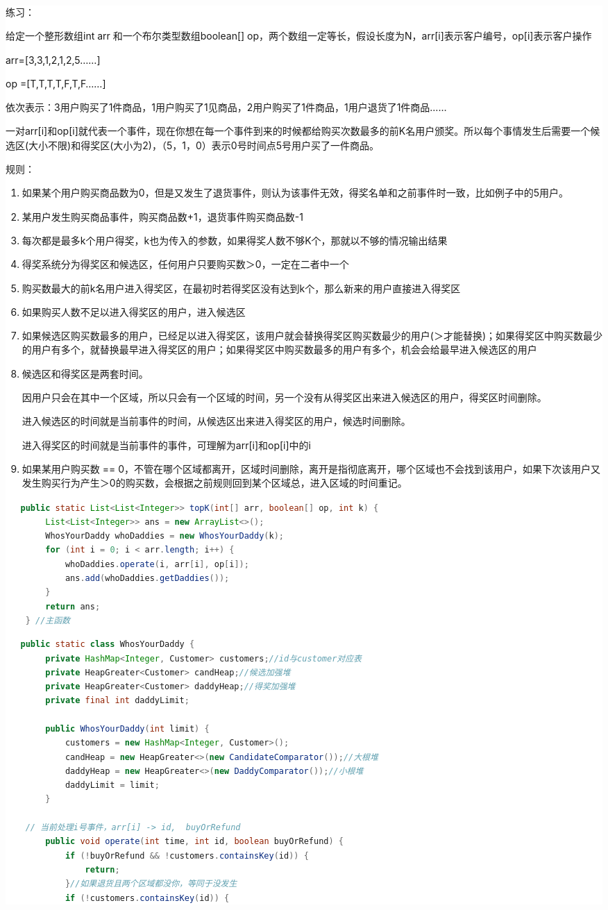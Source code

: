 练习：

给定一个整形数组int arr 和一个布尔类型数组boolean[] op，两个数组一定等长，假设长度为N，arr[i]表示客户编号，op[i]表示客户操作

arr=[3,3,1,2,1,2,5……]

op =[T,T,T,T,F,T,F……]

依次表示：3用户购买了1件商品，1用户购买了1见商品，2用户购买了1件商品，1用户退货了1件商品……

一对arr[i]和op[i]就代表一个事件，现在你想在每一个事件到来的时候都给购买次数最多的前K名用户颁奖。所以每个事情发生后需要一个候选区(大小不限)和得奖区(大小为2)，（5，1，0）表示0号时间点5号用户买了一件商品。

规则：

1. 如果某个用户购买商品数为0，但是又发生了退货事件，则认为该事件无效，得奖名单和之前事件时一致，比如例子中的5用户。

2. 某用户发生购买商品事件，购买商品数+1，退货事件购买商品数-1

3. 每次都是最多k个用户得奖，k也为传入的参数，如果得奖人数不够K个，那就以不够的情况输出结果

4. 得奖系统分为得奖区和候选区，任何用户只要购买数＞0，一定在二者中一个

5. 购买数最大的前k名用户进入得奖区，在最初时若得奖区没有达到k个，那么新来的用户直接进入得奖区

6. 如果购买人数不足以进入得奖区的用户，进入候选区

7. 如果候选区购买数最多的用户，已经足以进入得奖区，该用户就会替换得奖区购买数最少的用户(＞才能替换)；如果得奖区中购买数最少的用户有多个，就替换最早进入得奖区的用户；如果得奖区中购买数最多的用户有多个，机会会给最早进入候选区的用户

8. 候选区和得奖区是两套时间。

   因用户只会在其中一个区域，所以只会有一个区域的时间，另一个没有从得奖区出来进入候选区的用户，得奖区时间删除。

   进入候选区的时间就是当前事件的时间，从候选区出来进入得奖区的用户，候选时间删除。

   进入得奖区的时间就是当前事件的事件，可理解为arr[i]和op[i]中的i

9. 如果某用户购买数 == 0，不管在哪个区域都离开，区域时间删除，离开是指彻底离开，哪个区域也不会找到该用户，如果下次该用户又发生购买行为产生＞0的购买数，会根据之前规则回到某个区域总，进入区域的时间重记。

```java
   public static List<List<Integer>> topK(int[] arr, boolean[] op, int k) {
		List<List<Integer>> ans = new ArrayList<>();
		WhosYourDaddy whoDaddies = new WhosYourDaddy(k);
		for (int i = 0; i < arr.length; i++) {
			whoDaddies.operate(i, arr[i], op[i]);
			ans.add(whoDaddies.getDaddies());
		}
		return ans;
	} //主函数
```

```java
   public static class WhosYourDaddy {
		private HashMap<Integer, Customer> customers;//id与customer对应表
		private HeapGreater<Customer> candHeap;//候选加强堆
		private HeapGreater<Customer> daddyHeap;//得奖加强堆
		private final int daddyLimit; 

		public WhosYourDaddy(int limit) {
			customers = new HashMap<Integer, Customer>();
			candHeap = new HeapGreater<>(new CandidateComparator());//大根堆
			daddyHeap = new HeapGreater<>(new DaddyComparator());//小根堆
			daddyLimit = limit;
		}
    
    // 当前处理i号事件，arr[i] -> id,  buyOrRefund
		public void operate(int time, int id, boolean buyOrRefund) {
			if (!buyOrRefund && !customers.containsKey(id)) {
				return;
			}//如果退货且两个区域都没你，等同于没发生
			if (!customers.containsKey(id)) {
```